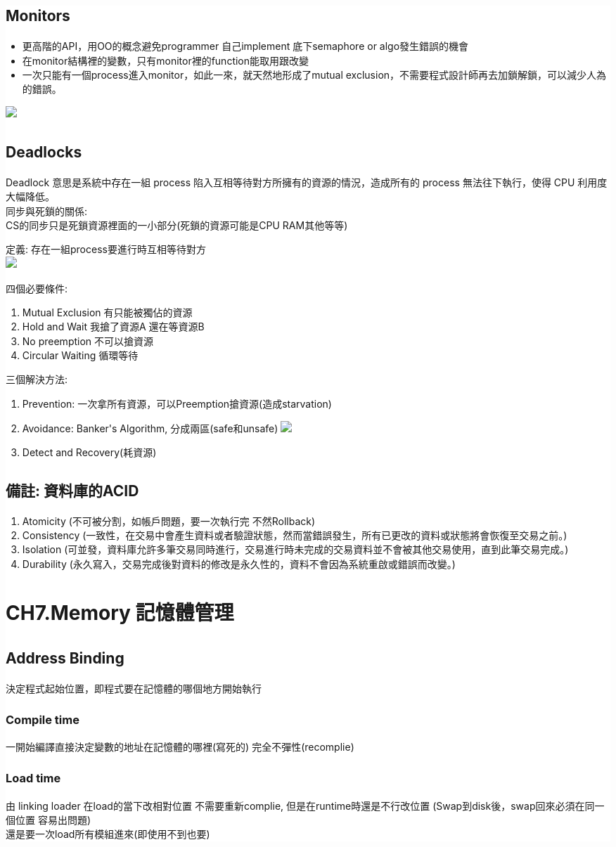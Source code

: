 ## Monitors
- 更高階的API，用OO的概念避免programmer 自己implement 底下semaphore or algo發生錯誤的機會
- 在monitor結構裡的變數，只有monitor裡的function能取用跟改變
- 一次只能有一個process進入monitor，如此一來，就天然地形成了mutual exclusion，不需要程式設計師再去加鎖解鎖，可以減少人為的錯誤。

![](https://i.imgur.com/yTn36Uc.png)

## Deadlocks
Deadlock 意思是系統中存在一組 process 陷入互相等待對方所擁有的資源的情況，造成所有的 process 無法往下執行，使得 CPU 利用度大幅降低。  
同步與死鎖的關係:  
CS的同步只是死鎖資源裡面的一小部分(死鎖的資源可能是CPU RAM其他等等)  

定義: 存在一組process要進行時互相等待對方  
![](https://i.imgur.com/JhfqsDb.png)


四個必要條件:
1. Mutual Exclusion 有只能被獨佔的資源
2. Hold and Wait 我搶了資源A 還在等資源B
3. No preemption 不可以搶資源
4. Circular Waiting 循環等待

三個解決方法:
1. Prevention: 一次拿所有資源，可以Preemption搶資源(造成starvation)
2. Avoidance: Banker's Algorithm, 分成兩區(safe和unsafe)
![](https://i.imgur.com/BkZoM71.png)

3. Detect and Recovery(耗資源)


## 備註: 資料庫的ACID
1. Atomicity (不可被分割，如帳戶問題，要一次執行完 不然Rollback)
2. Consistency (一致性，在交易中會產生資料或者驗證狀態，然而當錯誤發生，所有已更改的資料或狀態將會恢復至交易之前。)
3. Isolation (可並發，資料庫允許多筆交易同時進行，交易進行時未完成的交易資料並不會被其他交易使用，直到此筆交易完成。)
4. Durability (永久寫入，交易完成後對資料的修改是永久性的，資料不會因為系統重啟或錯誤而改變。)



# CH7.Memory 記憶體管理


## Address Binding
決定程式起始位置，即程式要在記憶體的哪個地方開始執行

### Compile time
一開始編譯直接決定變數的地址在記憶體的哪裡(寫死的)
完全不彈性(recomplie)

### Load time 
由 linking loader 在load的當下改相對位置
不需要重新complie, 但是在runtime時還是不行改位置
(Swap到disk後，swap回來必須在同一個位置 容易出問題)  
還是要一次load所有模組進來(即使用不到也要)
